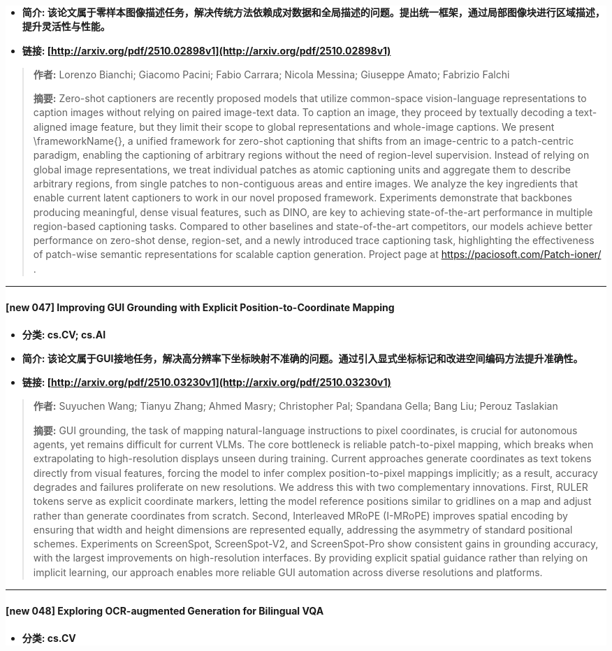 - **简介: 该论文属于零样本图像描述任务，解决传统方法依赖成对数据和全局描述的问题。提出统一框架，通过局部图像块进行区域描述，提升灵活性与性能。**

- **链接: [http://arxiv.org/pdf/2510.02898v1](http://arxiv.org/pdf/2510.02898v1)**

> **作者:** Lorenzo Bianchi; Giacomo Pacini; Fabio Carrara; Nicola Messina; Giuseppe Amato; Fabrizio Falchi
>
> **摘要:** Zero-shot captioners are recently proposed models that utilize common-space vision-language representations to caption images without relying on paired image-text data. To caption an image, they proceed by textually decoding a text-aligned image feature, but they limit their scope to global representations and whole-image captions. We present \frameworkName{}, a unified framework for zero-shot captioning that shifts from an image-centric to a patch-centric paradigm, enabling the captioning of arbitrary regions without the need of region-level supervision. Instead of relying on global image representations, we treat individual patches as atomic captioning units and aggregate them to describe arbitrary regions, from single patches to non-contiguous areas and entire images. We analyze the key ingredients that enable current latent captioners to work in our novel proposed framework. Experiments demonstrate that backbones producing meaningful, dense visual features, such as DINO, are key to achieving state-of-the-art performance in multiple region-based captioning tasks. Compared to other baselines and state-of-the-art competitors, our models achieve better performance on zero-shot dense, region-set, and a newly introduced trace captioning task, highlighting the effectiveness of patch-wise semantic representations for scalable caption generation. Project page at https://paciosoft.com/Patch-ioner/ .
>
---
#### [new 047] Improving GUI Grounding with Explicit Position-to-Coordinate Mapping
- **分类: cs.CV; cs.AI**

- **简介: 该论文属于GUI接地任务，解决高分辨率下坐标映射不准确的问题。通过引入显式坐标标记和改进空间编码方法提升准确性。**

- **链接: [http://arxiv.org/pdf/2510.03230v1](http://arxiv.org/pdf/2510.03230v1)**

> **作者:** Suyuchen Wang; Tianyu Zhang; Ahmed Masry; Christopher Pal; Spandana Gella; Bang Liu; Perouz Taslakian
>
> **摘要:** GUI grounding, the task of mapping natural-language instructions to pixel coordinates, is crucial for autonomous agents, yet remains difficult for current VLMs. The core bottleneck is reliable patch-to-pixel mapping, which breaks when extrapolating to high-resolution displays unseen during training. Current approaches generate coordinates as text tokens directly from visual features, forcing the model to infer complex position-to-pixel mappings implicitly; as a result, accuracy degrades and failures proliferate on new resolutions. We address this with two complementary innovations. First, RULER tokens serve as explicit coordinate markers, letting the model reference positions similar to gridlines on a map and adjust rather than generate coordinates from scratch. Second, Interleaved MRoPE (I-MRoPE) improves spatial encoding by ensuring that width and height dimensions are represented equally, addressing the asymmetry of standard positional schemes. Experiments on ScreenSpot, ScreenSpot-V2, and ScreenSpot-Pro show consistent gains in grounding accuracy, with the largest improvements on high-resolution interfaces. By providing explicit spatial guidance rather than relying on implicit learning, our approach enables more reliable GUI automation across diverse resolutions and platforms.
>
---
#### [new 048] Exploring OCR-augmented Generation for Bilingual VQA
- **分类: cs.CV**
